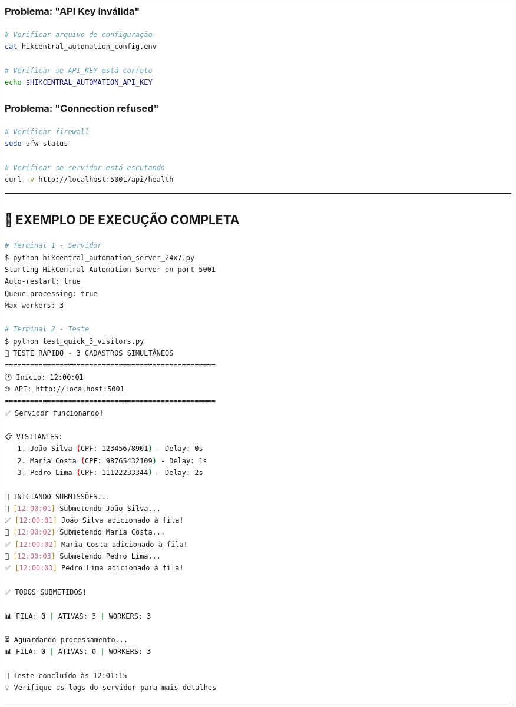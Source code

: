 ### **Problema: "API Key inválida"**
```bash
# Verificar arquivo de configuração
cat hikcentral_automation_config.env

# Verificar se API_KEY está correto
echo $HIKCENTRAL_AUTOMATION_API_KEY
```

### **Problema: "Connection refused"**
```bash
# Verificar firewall
sudo ufw status

# Verificar se servidor está escutando
curl -v http://localhost:5001/api/health
```

---

## 📝 **EXEMPLO DE EXECUÇÃO COMPLETA**

```bash
# Terminal 1 - Servidor
$ python hikcentral_automation_server_24x7.py
Starting HikCentral Automation Server on port 5001
Auto-restart: true
Queue processing: true
Max workers: 3

# Terminal 2 - Teste
$ python test_quick_3_visitors.py
🎯 TESTE RÁPIDO - 3 CADASTROS SIMULTÂNEOS
==================================================
🕐 Início: 12:00:01
🌐 API: http://localhost:5001
==================================================
✅ Servidor funcionando!

📋 VISITANTES:
   1. João Silva (CPF: 12345678901) - Delay: 0s
   2. Maria Costa (CPF: 98765432109) - Delay: 1s
   3. Pedro Lima (CPF: 11122233344) - Delay: 2s

🚀 INICIANDO SUBMISSÕES...
🚀 [12:00:01] Submetendo João Silva...
✅ [12:00:01] João Silva adicionado à fila!
🚀 [12:00:02] Submetendo Maria Costa...
✅ [12:00:02] Maria Costa adicionado à fila!
🚀 [12:00:03] Submetendo Pedro Lima...
✅ [12:00:03] Pedro Lima adicionado à fila!

✅ TODOS SUBMETIDOS!

📊 FILA: 0 | ATIVAS: 3 | WORKERS: 3

⏳ Aguardando processamento...
📊 FILA: 0 | ATIVAS: 0 | WORKERS: 3

🏁 Teste concluído às 12:01:15
💡 Verifique os logs do servidor para mais detalhes
```

---